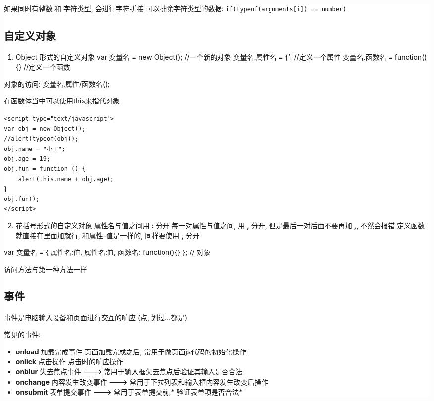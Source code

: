 如果同时有整数 和 字符类型, 会进行字符拼接
可以排除字符类型的数据:
  `if(typeof(arguments[i]) == number)`

## 自定义对象

1. Object 形式的自定义对象
   var 变量名 = new Object(); //一个新的对象
   变量名.属性名 = 值 //定义一个属性
   变量名.函数名 = function(){} //定义一个函数

对象的访问:
变量名.属性/函数名();

在函数体当中可以使用this来指代对象

```
<script type="text/javascript">
var obj = new Object();
//alert(typeof(obj));
obj.name = "小王";
obj.age = 19;
obj.fun = function () {
    alert(this.name + obj.age);
}
obj.fun();
</script>
```

2. 花括号形式的自定义对象
   属性名与值之间用 **:** 分开
   每一对属性与值之间, 用 **,** 分开, 但是最后一对后面不要再加 **,**, 不然会报错
   定义函数就直接在里面加就行, 和属性-值是一样的, 同样要使用 **,** 分开

var 变量名 = {
    属性名:值,
    属性名:值,
    函数名: function(){}
};  //  对象

访问方法与第一种方法一样

## 事件

事件是电脑输入设备和页面进行交互的响应
(点, 划过...都是)

常见的事件:

- **onload** 加载完成事件  页面加载完成之后, 常用于做页面js代码的初始化操作
- **onlick** 点击操作 点击时的响应操作
- **onblur** 失去焦点事件 ---> 常用于输入框失去焦点后验证其输入是否合法
- **onchange** 内容发生改变事件 ---> 常用于下拉列表和输入框内容发生改变后操作
- **onsubmit** 表单提交事件  ---> 常用于表单提交前,* 验证表单项是否合法*
